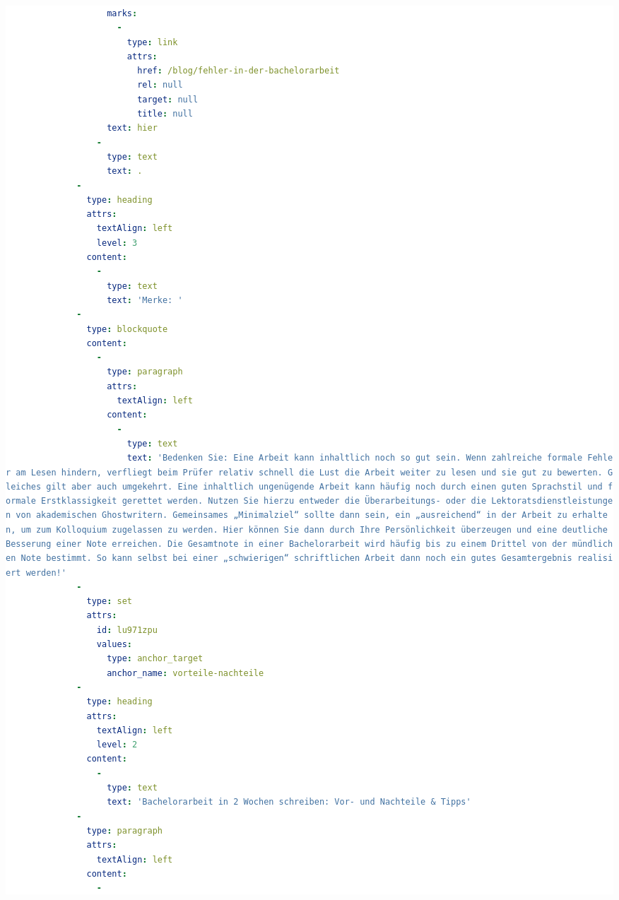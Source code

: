 ```yaml
                    marks:
                      -
                        type: link
                        attrs:
                          href: /blog/fehler-in-der-bachelorarbeit
                          rel: null
                          target: null
                          title: null
                    text: hier
                  -
                    type: text
                    text: .
              -
                type: heading
                attrs:
                  textAlign: left
                  level: 3
                content:
                  -
                    type: text
                    text: 'Merke: '
              -
                type: blockquote
                content:
                  -
                    type: paragraph
                    attrs:
                      textAlign: left
                    content:
                      -
                        type: text
                        text: 'Bedenken Sie: Eine Arbeit kann inhaltlich noch so gut sein. Wenn zahlreiche formale Fehler am Lesen hindern, verfliegt beim Prüfer relativ schnell die Lust die Arbeit weiter zu lesen und sie gut zu bewerten. Gleiches gilt aber auch umgekehrt. Eine inhaltlich ungenügende Arbeit kann häufig noch durch einen guten Sprachstil und formale Erstklassigkeit gerettet werden. Nutzen Sie hierzu entweder die Überarbeitungs- oder die Lektoratsdienstleistungen von akademischen Ghostwritern. Gemeinsames „Minimalziel“ sollte dann sein, ein „ausreichend“ in der Arbeit zu erhalten, um zum Kolloquium zugelassen zu werden. Hier können Sie dann durch Ihre Persönlichkeit überzeugen und eine deutliche Besserung einer Note erreichen. Die Gesamtnote in einer Bachelorarbeit wird häufig bis zu einem Drittel von der mündlichen Note bestimmt. So kann selbst bei einer „schwierigen“ schriftlichen Arbeit dann noch ein gutes Gesamtergebnis realisiert werden!'
              -
                type: set
                attrs:
                  id: lu971zpu
                  values:
                    type: anchor_target
                    anchor_name: vorteile-nachteile
              -
                type: heading
                attrs:
                  textAlign: left
                  level: 2
                content:
                  -
                    type: text
                    text: 'Bachelorarbeit in 2 Wochen schreiben: Vor- und Nachteile & Tipps'
              -
                type: paragraph
                attrs:
                  textAlign: left
                content:
                  -
```